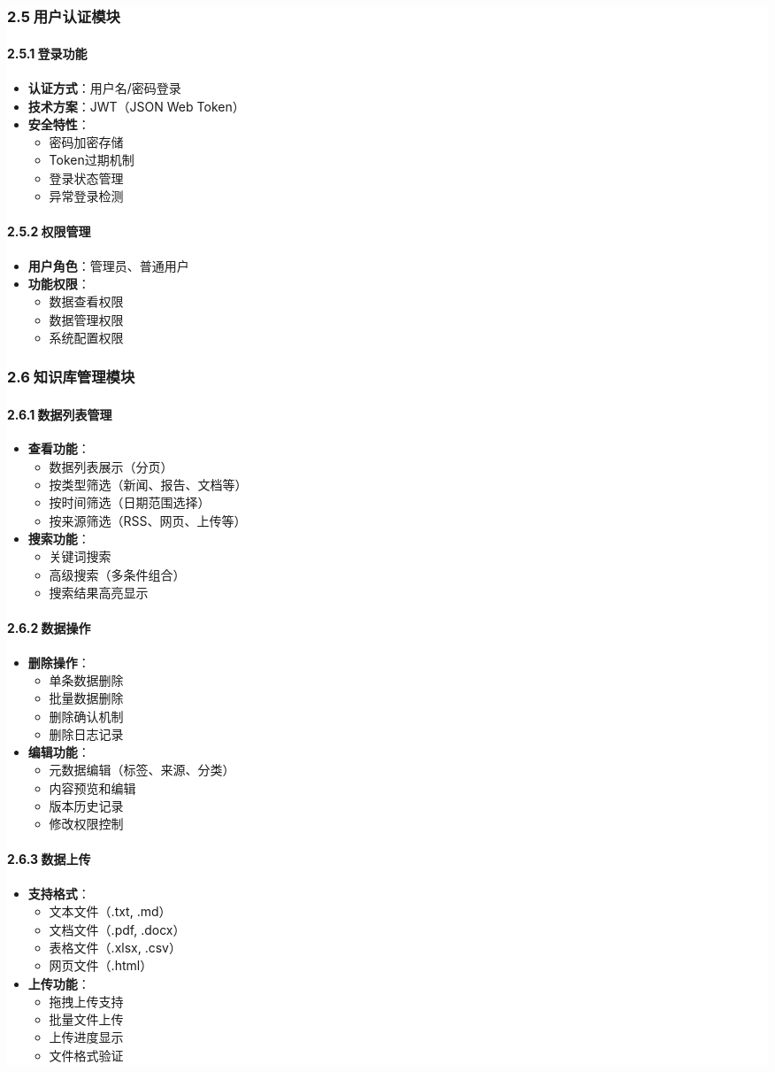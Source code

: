 ### 2.5 用户认证模块

#### 2.5.1 登录功能
- **认证方式**：用户名/密码登录
- **技术方案**：JWT（JSON Web Token）
- **安全特性**：
  - 密码加密存储
  - Token过期机制
  - 登录状态管理
  - 异常登录检测

#### 2.5.2 权限管理
- **用户角色**：管理员、普通用户
- **功能权限**：
  - 数据查看权限
  - 数据管理权限
  - 系统配置权限

### 2.6 知识库管理模块

#### 2.6.1 数据列表管理
- **查看功能**：
  - 数据列表展示（分页）
  - 按类型筛选（新闻、报告、文档等）
  - 按时间筛选（日期范围选择）
  - 按来源筛选（RSS、网页、上传等）
- **搜索功能**：
  - 关键词搜索
  - 高级搜索（多条件组合）
  - 搜索结果高亮显示

#### 2.6.2 数据操作
- **删除操作**：
  - 单条数据删除
  - 批量数据删除
  - 删除确认机制
  - 删除日志记录
- **编辑功能**：
  - 元数据编辑（标签、来源、分类）
  - 内容预览和编辑
  - 版本历史记录
  - 修改权限控制

#### 2.6.3 数据上传
- **支持格式**：
  - 文本文件（.txt, .md）
  - 文档文件（.pdf, .docx）
  - 表格文件（.xlsx, .csv）
  - 网页文件（.html）
- **上传功能**：
  - 拖拽上传支持
  - 批量文件上传
  - 上传进度显示
  - 文件格式验证
